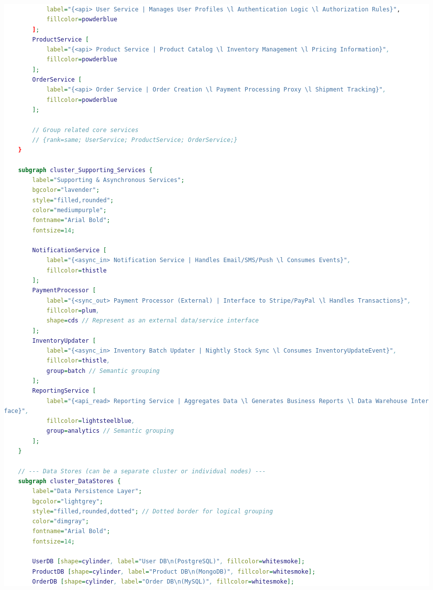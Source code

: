 ```dot
            label="{<api> User Service | Manages User Profiles \l Authentication Logic \l Authorization Rules}",
            fillcolor=powderblue
        ];
        ProductService [
            label="{<api> Product Service | Product Catalog \l Inventory Management \l Pricing Information}",
            fillcolor=powderblue
        ];
        OrderService [
            label="{<api> Order Service | Order Creation \l Payment Processing Proxy \l Shipment Tracking}",
            fillcolor=powderblue
        ];

        // Group related core services
        // {rank=same; UserService; ProductService; OrderService;}
    }

    subgraph cluster_Supporting_Services {
        label="Supporting & Asynchronous Services";
        bgcolor="lavender";
        style="filled,rounded";
        color="mediumpurple";
        fontname="Arial Bold";
        fontsize=14;

        NotificationService [
            label="{<async_in> Notification Service | Handles Email/SMS/Push \l Consumes Events}",
            fillcolor=thistle
        ];
        PaymentProcessor [
            label="{<sync_out> Payment Processor (External) | Interface to Stripe/PayPal \l Handles Transactions}",
            fillcolor=plum,
            shape=cds // Represent as an external data/service interface
        ];
        InventoryUpdater [
            label="{<async_in> Inventory Batch Updater | Nightly Stock Sync \l Consumes InventoryUpdateEvent}",
            fillcolor=thistle,
            group=batch // Semantic grouping
        ];
        ReportingService [
            label="{<api_read> Reporting Service | Aggregates Data \l Generates Business Reports \l Data Warehouse Interface}",
            fillcolor=lightsteelblue,
            group=analytics // Semantic grouping
        ];
    }

    // --- Data Stores (can be a separate cluster or individual nodes) ---
    subgraph cluster_DataStores {
        label="Data Persistence Layer";
        bgcolor="lightgrey";
        style="filled,rounded,dotted"; // Dotted border for logical grouping
        color="dimgray";
        fontname="Arial Bold";
        fontsize=14;

        UserDB [shape=cylinder, label="User DB\n(PostgreSQL)", fillcolor=whitesmoke];
        ProductDB [shape=cylinder, label="Product DB\n(MongoDB)", fillcolor=whitesmoke];
        OrderDB [shape=cylinder, label="Order DB\n(MySQL)", fillcolor=whitesmoke];
```